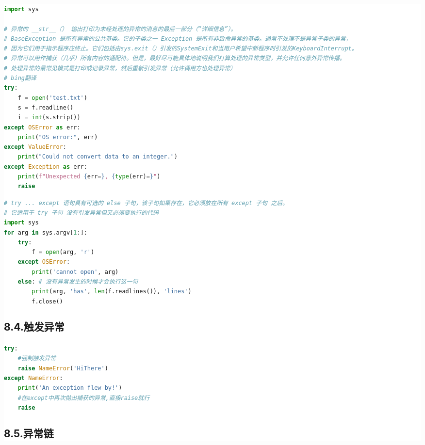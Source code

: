 ```python
import sys

# 异常的 __str__（） 输出打印为未经处理的异常的消息的最后一部分（“详细信息”）。
# BaseException 是所有异常的公共基类。它的子类之一 Exception 是所有非致命异常的基类。通常不处理不是异常子类的异常，
# 因为它们用于指示程序应终止。它们包括由sys.exit（）引发的SystemExit和当用户希望中断程序时引发的KeyboardInterrupt。
# 异常可以用作捕获（几乎）所有内容的通配符。但是，最好尽可能具体地说明我们打算处理的异常类型，并允许任何意外异常传播。
# 处理异常的最常见模式是打印或记录异常，然后重新引发异常（允许调用方也处理异常）
# bing翻译
try:
    f = open('test.txt')
    s = f.readline()
    i = int(s.strip())
except OSError as err:
    print("OS error:", err)
except ValueError:
    print("Could not convert data to an integer.")
except Exception as err:
    print(f"Unexpected {err=}, {type(err)=}")
    raise
```

```python
# try ... except 语句具有可选的 else 子句，该子句如果存在，它必须放在所有 except 子句 之后。 
# 它适用于 try 子句 没有引发异常但又必须要执行的代码
import sys
for arg in sys.argv[1:]:
    try:
        f = open(arg, 'r')
    except OSError:
        print('cannot open', arg)
    else: # 没有异常发生的时候才会执行这一句
        print(arg, 'has', len(f.readlines()), 'lines')
        f.close()
```



## 8.4.触发异常

```python
try:
    #强制触发异常
    raise NameError('HiThere')
except NameError:
    print('An exception flew by!')
    #在except中再次抛出捕获的异常,直接raise就行
    raise
```



## 8.5.异常链
